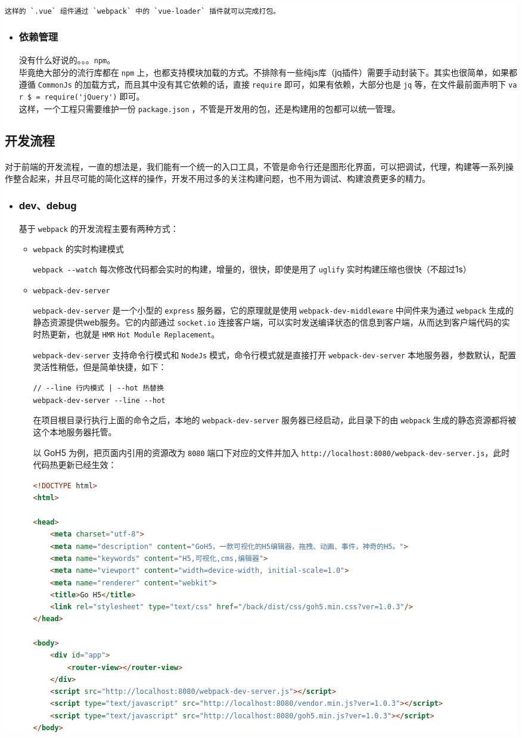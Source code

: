 	这样的 `.vue` 组件通过 `webpack` 中的 `vue-loader` 插件就可以完成打包。  


* ### 依赖管理  

	没有什么好说的。。。`npm`。  
	毕竟绝大部分的流行库都在 `npm` 上，也都支持模块加载的方式。不排除有一些纯js库（jq插件）需要手动封装下。其实也很简单，如果都遵循 `CommonJs` 的加载方式，而且其中没有其它依赖的话，直接 `require` 即可，如果有依赖，大部分也是 `jq` 等，在文件最前面声明下 `var $ = require('jQuery')` 即可。  
	这样，一个工程只需要维护一份 `package.json` ，不管是开发用的包，还是构建用的包都可以统一管理。  


## 开发流程  

对于前端的开发流程，一直的想法是，我们能有一个统一的入口工具，不管是命令行还是图形化界面，可以把调试，代理，构建等一系列操作整合起来，并且尽可能的简化这样的操作，开发不用过多的关注构建问题，也不用为调试、构建浪费更多的精力。

* ### dev、debug  

	基于 `webpack` 的开发流程主要有两种方式：  

	* `webpack` 的实时构建模式  

		`webpack --watch` 每次修改代码都会实时的构建，增量的，很快，即使是用了 `uglify` 实时构建压缩也很快（不超过1s）  

	* `webpack-dev-server`  

		`webpack-dev-server` 是一个小型的 `express` 服务器，它的原理就是使用 `webpack-dev-middleware` 中间件来为通过 `webpack` 生成的静态资源提供web服务。它的内部通过 `socket.io` 连接客户端，可以实时发送编译状态的信息到客户端，从而达到客户端代码的实时热更新，也就是 `HMR` `Hot Module Replacement`。  

		`webpack-dev-server` 支持命令行模式和 `NodeJs` 模式，命令行模式就是直接打开 `webpack-dev-server` 本地服务器，参数默认，配置灵活性稍低，但是简单快捷，如下：  

		```
		// --line 行内模式 | --hot 热替换
		webpack-dev-server --line --hot
		```

		在项目根目录行执行上面的命令之后，本地的 `webpack-dev-server` 服务器已经启动，此目录下的由 `webpack` 生成的静态资源都将被这个本地服务器托管。  

		以 GoH5 为例，把页面内引用的资源改为 `8080` 端口下对应的文件并加入 `http://localhost:8080/webpack-dev-server.js`，此时代码热更新已经生效：  

		```html
		<!DOCTYPE html>
		<html>

		<head>
		    <meta charset="utf-8">
		    <meta name="description" content="GoH5，一款可视化的H5编辑器，拖拽、动画、事件，神奇的H5。">
		    <meta name="keywords" content="H5,可视化,cms,编辑器">
		    <meta name="viewport" content="width=device-width, initial-scale=1.0">
		    <meta name="renderer" content="webkit">
		    <title>Go H5</title>
		    <link rel="stylesheet" type="text/css" href="/back/dist/css/goh5.min.css?ver=1.0.3"/>
		</head>

		<body>
		    <div id="app">
		        <router-view></router-view>
		    </div>
		    <script src="http://localhost:8080/webpack-dev-server.js"></script>
		    <script type="text/javascript" src="http://localhost:8080/vendor.min.js?ver=1.0.3"></script>
		    <script type="text/javascript" src="http://localhost:8080/goh5.min.js?ver=1.0.3"></script>
		</body>
